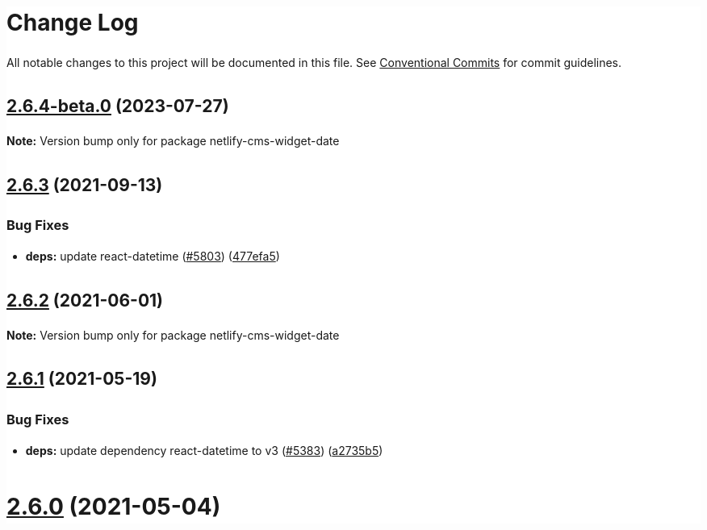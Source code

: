 # Change Log

All notable changes to this project will be documented in this file.
See [Conventional Commits](https://conventionalcommits.org) for commit guidelines.

## [2.6.4-beta.0](https://github.com/decaporg/decap-cms/compare/netlify-cms-widget-date@2.6.3...netlify-cms-widget-date@2.6.4-beta.0) (2023-07-27)

**Note:** Version bump only for package netlify-cms-widget-date





## [2.6.3](https://github.com/decaporg/decap-cms/compare/netlify-cms-widget-date@2.6.2...netlify-cms-widget-date@2.6.3) (2021-09-13)


### Bug Fixes

* **deps:** update react-datetime ([#5803](https://github.com/decaporg/decap-cms/issues/5803)) ([477efa5](https://github.com/decaporg/decap-cms/commit/477efa58f1a26e60c9ba5c0405e11132ecb7c68a))





## [2.6.2](https://github.com/decaporg/decap-cms/tree/master/packages/netlify-cms-widget-date/compare/netlify-cms-widget-date@2.6.1...netlify-cms-widget-date@2.6.2) (2021-06-01)

**Note:** Version bump only for package netlify-cms-widget-date





## [2.6.1](https://github.com/decaporg/decap-cms/tree/master/packages/netlify-cms-widget-date/compare/netlify-cms-widget-date@2.6.0...netlify-cms-widget-date@2.6.1) (2021-05-19)


### Bug Fixes

* **deps:** update dependency react-datetime to v3 ([#5383](https://github.com/decaporg/decap-cms/tree/master/packages/netlify-cms-widget-date/issues/5383)) ([a2735b5](https://github.com/decaporg/decap-cms/tree/master/packages/netlify-cms-widget-date/commit/a2735b5fd68470821841f608ce2123e8ce74c4e0))





# [2.6.0](https://github.com/decaporg/decap-cms/tree/master/packages/netlify-cms-widget-date/compare/netlify-cms-widget-date@2.5.7...netlify-cms-widget-date@2.6.0) (2021-05-04)
